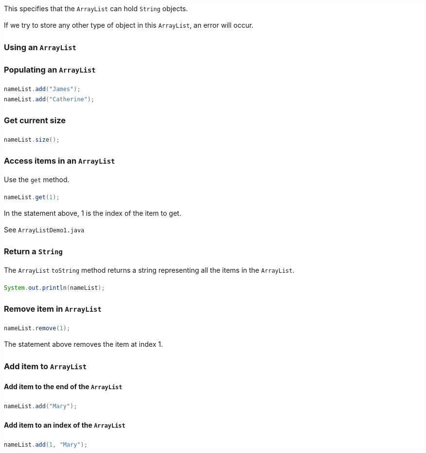 This specifies that the `ArrayList` can hold `String` objects.

If we try to store any other type of object in this `ArrayList`, an error will occur.

### Using an `ArrayList`

### Populating an `ArrayList`

``` java
nameList.add("James");
nameList.add("Catherine");
```

### Get current size

``` java
nameList.size();
```

### Access items in an `ArrayList`

Use the `get` method.

``` java
nameList.get(1);
```

In the statement above, 1 is the index of the item to get.

See `ArrayListDemo1.java`

### Return a `String`

The `ArrayList` `toString` method returns a string representing all the items in the `ArrayList`.

``` java
System.out.println(nameList);
```

### Remove item in `ArrayList`

``` java
nameList.remove(1);
```

The statement above removes the item at index 1.

### Add item to `ArrayList`

#### Add item to the end of the `ArrayList`

``` java
nameList.add("Mary");
```

#### Add item to an index of the `ArrayList`

``` java
nameList.add(1, "Mary");
```
